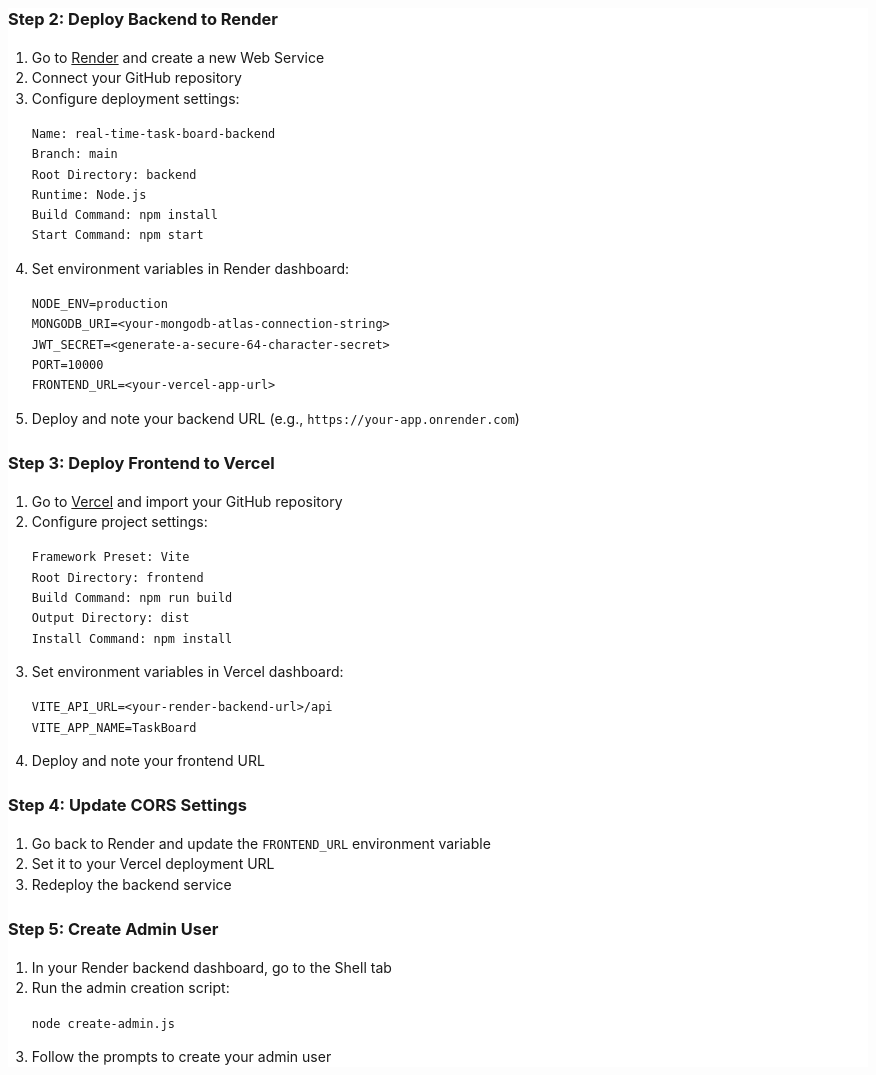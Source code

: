 ### Step 2: Deploy Backend to Render
1. Go to [Render](https://render.com) and create a new Web Service
2. Connect your GitHub repository
3. Configure deployment settings:
   ```
   Name: real-time-task-board-backend
   Branch: main
   Root Directory: backend
   Runtime: Node.js
   Build Command: npm install
   Start Command: npm start
   ```
4. Set environment variables in Render dashboard:
   ```
   NODE_ENV=production
   MONGODB_URI=<your-mongodb-atlas-connection-string>
   JWT_SECRET=<generate-a-secure-64-character-secret>
   PORT=10000
   FRONTEND_URL=<your-vercel-app-url>
   ```
5. Deploy and note your backend URL (e.g., `https://your-app.onrender.com`)

### Step 3: Deploy Frontend to Vercel
1. Go to [Vercel](https://vercel.com) and import your GitHub repository
2. Configure project settings:
   ```
   Framework Preset: Vite
   Root Directory: frontend
   Build Command: npm run build
   Output Directory: dist
   Install Command: npm install
   ```
3. Set environment variables in Vercel dashboard:
   ```
   VITE_API_URL=<your-render-backend-url>/api
   VITE_APP_NAME=TaskBoard
   ```
4. Deploy and note your frontend URL

### Step 4: Update CORS Settings
1. Go back to Render and update the `FRONTEND_URL` environment variable
2. Set it to your Vercel deployment URL
3. Redeploy the backend service

### Step 5: Create Admin User
1. In your Render backend dashboard, go to the Shell tab
2. Run the admin creation script:
   ```bash
   node create-admin.js
   ```
3. Follow the prompts to create your admin user
